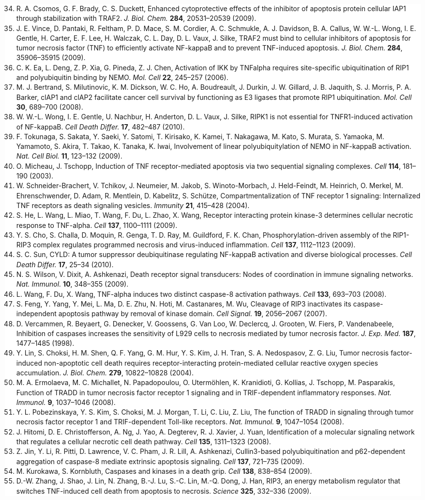 34. R. A. Csomos, G. F. Brady, C. S. Duckett, Enhanced cytoprotective effects of the inhibitor of apoptosis protein cellular IAP1 through stabilization with TRAF2. *J. Biol. Chem.* **284**, 20531–20539 (2009).
35. J. E. Vince, D. Pantaki, R. Feltham, P. D. Mace, S. M. Cordier, A. C. Schmukle, A. J. Davidson, B. A. Callus, W. W.-L. Wong, I. E. Gentle, H. Carter, E. F. Lee, H. Walczak, C. L. Day, D. L. Vaux, J. Silke, TRAF2 must bind to cellular inhibitors of apoptosis for tumor necrosis factor (TNF) to efficiently activate NF-kappaB and to prevent TNF-induced apoptosis. *J. Biol. Chem.* **284**, 35906–35915 (2009).
36. C. K. Ea, L. Deng, Z. P. Xia, G. Pineda, Z. J. Chen, Activation of IKK by TNFalpha requires site-specific ubiquitination of RIP1 and polyubiquitin binding by NEMO. *Mol. Cell* **22**, 245–257 (2006).
37. M. J. Bertrand, S. Milutinovic, K. M. Dickson, W. C. Ho, A. Boudreault, J. Durkin, J. W. Gillard, J. B. Jaquith, S. J. Morris, P. A. Barker, clAP1 and clAP2 facilitate cancer cell survival by functioning as E3 ligases that promote RIP1 ubiquitination. *Mol. Cell* **30**, 689–700 (2008).
38. W. W.-L. Wong, I. E. Gentle, U. Nachbur, H. Anderton, D. L. Vaux, J. Silke, RIPK1 is not essential for TNFR1-induced activation of NF-kappaB. *Cell Death Differ.* **17**, 482–487 (2010).
39. F. Tokunaga, S. Sakata, Y. Saeki, Y. Satomi, T. Kirisako, K. Kamei, T. Nakagawa, M. Kato, S. Murata, S. Yamaoka, M. Yamamoto, S. Akira, T. Takao, K. Tanaka, K. Iwai, Involvement of linear polyubiquitylation of NEMO in NF-kappaB activation. *Nat. Cell Biol.* **11**, 123–132 (2009).
40. O. Micheau, J. Tschopp, Induction of TNF receptor-mediated apoptosis via two sequential signaling complexes. *Cell* **114**, 181–190 (2003).
41. W. Schneider-Brachert, V. Tchikov, J. Neumeier, M. Jakob, S. Winoto-Morbach, J. Held-Feindt, M. Heinrich, O. Merkel, M. Ehrenschwender, D. Adam, R. Mentlein, D. Kabelitz, S. Schütze, Compartmentalization of TNF receptor 1 signaling: Internalized TNF receptors as death signaling vesicles. *Immunity* **21**, 415–428 (2004).
42. S. He, L. Wang, L. Miao, T. Wang, F. Du, L. Zhao, X. Wang, Receptor interacting protein kinase-3 determines cellular necrotic response to TNF-alpha. *Cell* **137**, 1100–1111 (2009).
43. Y. S. Cho, S. Challa, D. Moquin, R. Genga, T. D. Ray, M. Guildford, F. K. Chan, Phosphorylation-driven assembly of the RIP1-RIP3 complex regulates programmed necrosis and virus-induced inflammation. *Cell* **137**, 1112–1123 (2009).
44. S. C. Sun, CYLD: A tumor suppressor deubiquitinase regulating NF-kappaB activation and diverse biological processes. *Cell Death Differ.* **17**, 25–34 (2010).
45. N. S. Wilson, V. Dixit, A. Ashkenazi, Death receptor signal transducers: Nodes of coordination in immune signaling networks. *Nat. Immunol.* **10**, 348–355 (2009).
46. L. Wang, F. Du, X. Wang, TNF-alpha induces two distinct caspase-8 activation pathways. *Cell* **133**, 693–703 (2008).
47. S. Feng, Y. Yang, Y. Mei, L. Ma, D. E. Zhu, N. Hoti, M. Castanares, M. Wu, Cleavage of RIP3 inactivates its caspase-independent apoptosis pathway by removal of kinase domain. *Cell Signal.* **19**, 2056–2067 (2007).
48. D. Vercammen, R. Beyaert, G. Denecker, V. Goossens, G. Van Loo, W. Declercq, J. Grooten, W. Fiers, P. Vandenabeele, Inhibition of caspases increases the sensitivity of L929 cells to necrosis mediated by tumor necrosis factor. *J. Exp. Med.* **187**, 1477–1485 (1998).
49. Y. Lin, S. Choksi, H. M. Shen, Q. F. Yang, G. M. Hur, Y. S. Kim, J. H. Tran, S. A. Nedospasov, Z. G. Liu, Tumor necrosis factor-induced non-apoptotic cell death requires receptor-interacting protein-mediated cellular reactive oxygen species accumulation. *J. Biol. Chem.* **279**, 10822–10828 (2004).
50. M. A. Ermolaeva, M. C. Michallet, N. Papadopoulou, O. Utermöhlen, K. Kranidioti, G. Kollias, J. Tschopp, M. Pasparakis, Function of TRADD in tumor necrosis factor receptor 1 signaling and in TRIF-dependent inflammatory responses. *Nat. Immunol.* **9**, 1037–1046 (2008).
51. Y. L. Pobezinskaya, Y. S. Kim, S. Choksi, M. J. Morgan, T. Li, C. Liu, Z. Liu, The function of TRADD in signaling through tumor necrosis factor receptor 1 and TRIF-dependent Toll-like receptors. *Nat. Immunol.* **9**, 1047–1054 (2008).
52. J. Hitomi, D. E. Christofferson, A. Ng, J. Yao, A. Degterev, R. J. Xavier, J. Yuan, Identification of a molecular signaling network that regulates a cellular necrotic cell death pathway. *Cell* **135**, 1311–1323 (2008).
53. Z. Jin, Y. Li, R. Pitti, D. Lawrence, V. C. Pham, J. R. Lill, A. Ashkenazi, Cullin3-based polyubiquitination and p62-dependent aggregation of caspase-8 mediate extrinsic apoptosis signaling. *Cell* **137**, 721–735 (2009).
54. M. Kurokawa, S. Kornbluth, Caspases and kinases in a death grip. *Cell* **138**, 838–854 (2009).
55. D.-W. Zhang, J. Shao, J. Lin, N. Zhang, B.-J. Lu, S.-C. Lin, M.-Q. Dong, J. Han, RIP3, an energy metabolism regulator that switches TNF-induced cell death from apoptosis to necrosis. *Science* **325**, 332–336 (2009).